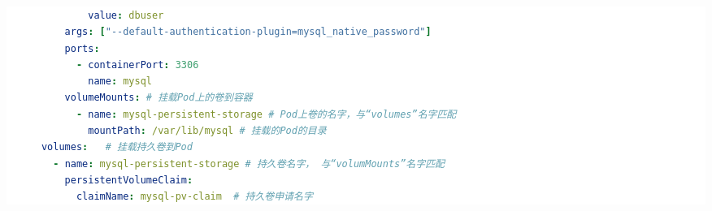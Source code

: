 ```yaml
              value: dbuser
          args: ["--default-authentication-plugin=mysql_native_password"]
          ports:
            - containerPort: 3306
              name: mysql
          volumeMounts: # 挂载Pod上的卷到容器
            - name: mysql-persistent-storage # Pod上卷的名字，与“volumes”名字匹配
              mountPath: /var/lib/mysql # 挂载的Pod的目录
      volumes:   # 挂载持久卷到Pod
        - name: mysql-persistent-storage # 持久卷名字， 与“volumMounts”名字匹配
          persistentVolumeClaim: 
            claimName: mysql-pv-claim  # 持久卷申请名字
```

